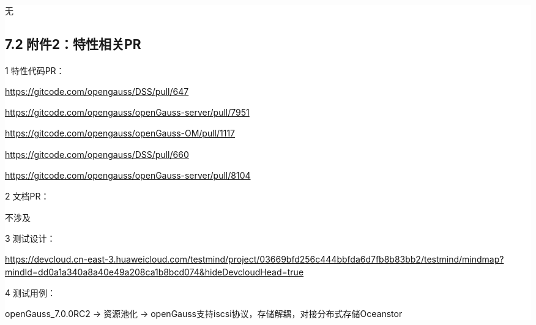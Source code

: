 无

##  7.2 附件2：特性相关PR

1 特性代码PR：

https://gitcode.com/opengauss/DSS/pull/647

https://gitcode.com/opengauss/openGauss-server/pull/7951

https://gitcode.com/opengauss/openGauss-OM/pull/1117

https://gitcode.com/opengauss/DSS/pull/660

https://gitcode.com/opengauss/openGauss-server/pull/8104

2 文档PR：

不涉及

3 测试设计：

https://devcloud.cn-east-3.huaweicloud.com/testmind/project/03669bfd256c444bbfda6d7fb8b83bb2/testmind/mindmap?mindId=dd0a1a340a8a40e49a208ca1b8bcd074&hideDevcloudHead=true

4 测试用例：

openGauss_7.0.0RC2 -> 资源池化 -> openGauss支持iscsi协议，存储解耦，对接分布式存储Oceanstor
